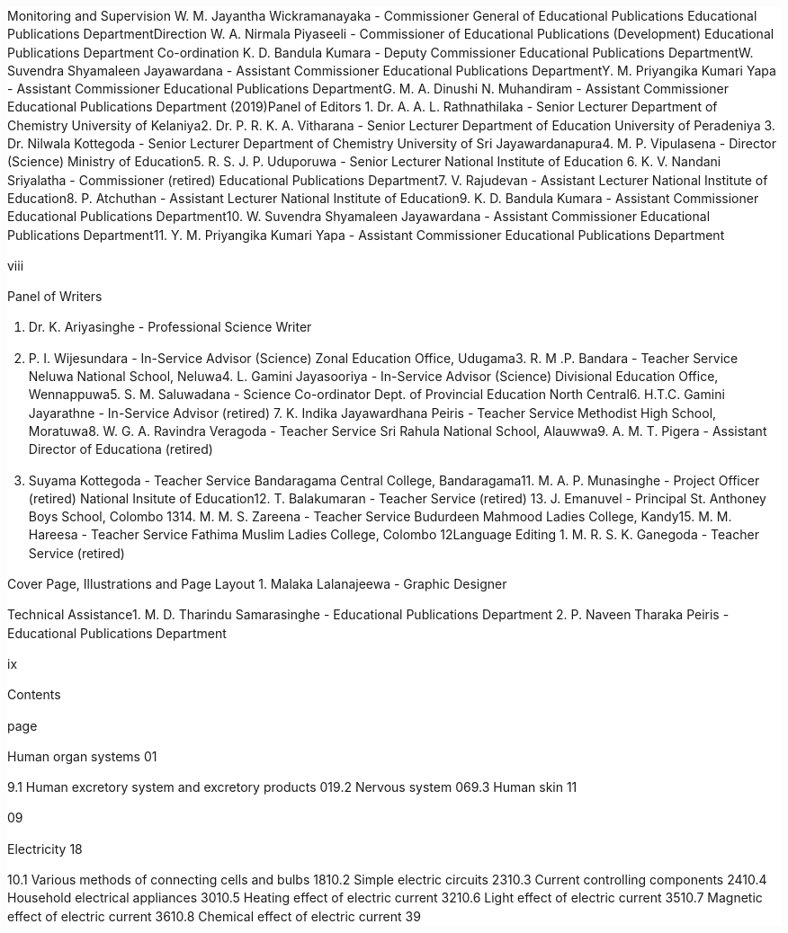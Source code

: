 Monitoring and Supervision W. M. Jayantha Wickramanayaka - Commissioner General of Educational Publications Educational Publications DepartmentDirection W. A. Nirmala Piyaseeli - Commissioner of Educational Publications (Development) Educational Publications Department Co-ordination K. D. Bandula Kumara - Deputy Commissioner Educational Publications DepartmentW. Suvendra Shyamaleen Jayawardana - Assistant Commissioner Educational Publications DepartmentY. M. Priyangika Kumari Yapa - Assistant Commissioner Educational Publications DepartmentG. M. A. Dinushi N. Muhandiram - Assistant Commissioner Educational Publications Department (2019)Panel of Editors 1. Dr. A. A. L. Rathnathilaka - Senior Lecturer Department of Chemistry University of Kelaniya2. Dr. P. R. K. A. Vitharana - Senior Lecturer Department of Education University of Peradeniya 3. Dr. Nilwala Kottegoda - Senior Lecturer Department of Chemistry University of Sri Jayawardanapura4. M. P. Vipulasena - Director (Science) Ministry of Education5. R. S. J. P. Uduporuwa - Senior Lecturer National Institute of Education 6. K. V. Nandani Sriyalatha - Commissioner (retired) Educational Publications Department7. V. Rajudevan - Assistant Lecturer National Institute of Education8. P. Atchuthan - Assistant Lecturer National Institute of Education9. K. D. Bandula Kumara - Assistant Commissioner Educational Publications Department10. W. Suvendra Shyamaleen Jayawardana - Assistant Commissioner Educational Publications Department11. Y. M. Priyangika Kumari Yapa - Assistant Commissioner Educational Publications Department

viii

Panel of Writers

1. Dr. K. Ariyasinghe - Professional Science Writer

2. P. I. Wijesundara - In-Service Advisor (Science) Zonal Education Office, Udugama3. R. M .P. Bandara - Teacher Service Neluwa National School, Neluwa4. L. Gamini Jayasooriya - In-Service Advisor (Science) Divisional Education Office, Wennappuwa5. S. M. Saluwadana - Science Co-ordinator Dept. of Provincial Education North Central6. H.T.C. Gamini Jayarathne - In-Service Advisor (retired) 7. K. Indika Jayawardhana Peiris - Teacher Service Methodist High School, Moratuwa8. W. G. A. Ravindra Veragoda - Teacher Service Sri Rahula National School, Alauwwa9. A. M. T. Pigera - Assistant Director of Educationa (retired)

10. Suyama Kottegoda - Teacher Service Bandaragama Central College, Bandaragama11. M. A. P. Munasinghe - Project Officer (retired) National Insitute of Education12. T. Balakumaran - Teacher Service (retired) 13. J. Emanuvel - Principal St. Anthoney Boys School, Colombo 1314. M. M. S. Zareena - Teacher Service Budurdeen Mahmood Ladies College, Kandy15. M. M. Hareesa - Teacher Service Fathima Muslim Ladies College, Colombo 12Language Editing 1. M. R. S. K. Ganegoda - Teacher Service (retired)

Cover Page, Illustrations and Page Layout 1. Malaka Lalanajeewa - Graphic Designer

Technical Assistance1. M. D. Tharindu Samarasinghe - Educational Publications Department 2. P. Naveen Tharaka Peiris - Educational Publications Department

ix

Contents

page

Human organ systems 01

9.1 Human excretory system and excretory products 019.2 Nervous system 069.3 Human skin 11

09

Electricity 18

10.1 Various methods of connecting cells and bulbs 1810.2 Simple electric circuits 2310.3 Current controlling components 2410.4 Household electrical appliances 3010.5 Heating effect of electric current 3210.6 Light effect of electric current 3510.7 Magnetic effect of electric current 3610.8 Chemical effect of electric current 39
